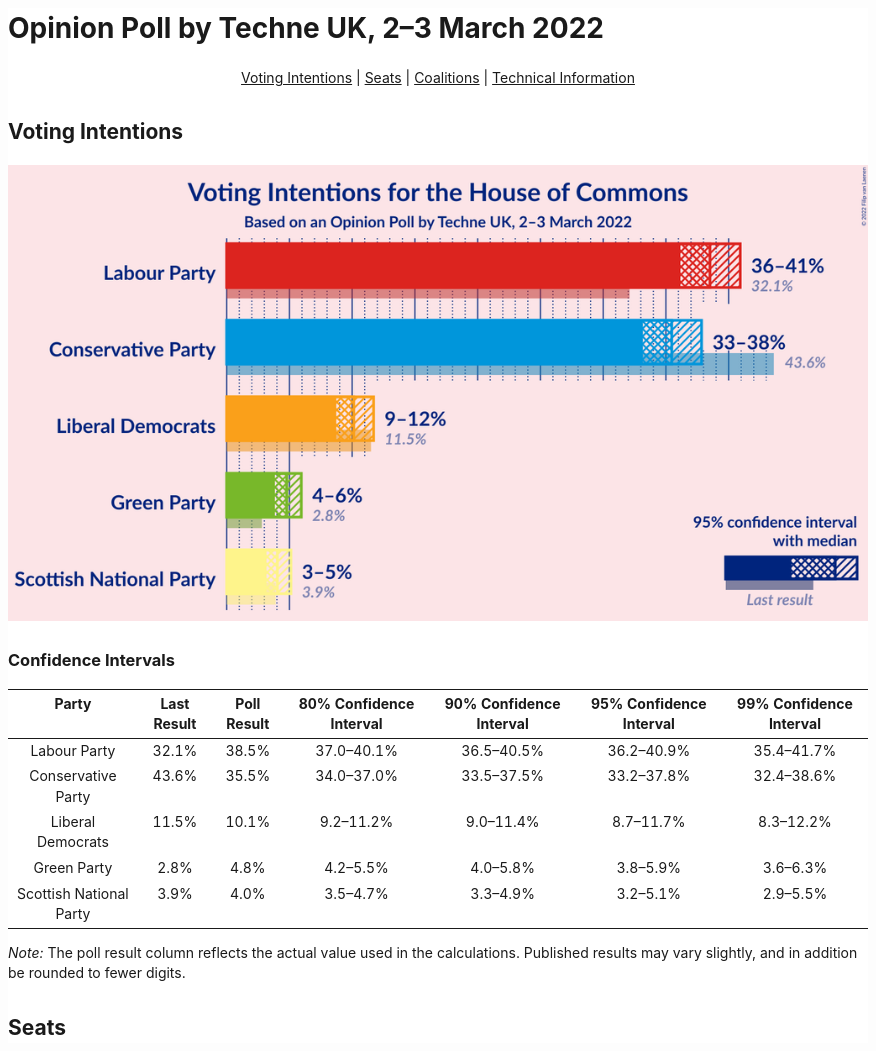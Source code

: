 # Opinion Poll by Techne UK, 2–3 March 2022

<p align="center"><a href="#voting-intentions">Voting Intentions</a> | <a href="#seats">Seats</a> | <a href="#coalitions">Coalitions</a> | <a href="#technical-information">Technical Information</a></p>

## Voting Intentions

![Graph with voting intentions not yet produced](2022-03-03-TechneUK.png "Voting Intentions")

### Confidence Intervals

| Party | Last Result | Poll Result | 80% Confidence Interval | 90% Confidence Interval | 95% Confidence Interval | 99% Confidence Interval |
|:-----:|:-----------:|:-----------:|:-----------------------:|:-----------------------:|:-----------------------:|:-----------------------:|
| Labour Party | 32.1% | 38.5% | 37.0–40.1% |36.5–40.5% |36.2–40.9% |35.4–41.7% |
| Conservative Party | 43.6% | 35.5% | 34.0–37.0% |33.5–37.5% |33.2–37.8% |32.4–38.6% |
| Liberal Democrats | 11.5% | 10.1% | 9.2–11.2% |9.0–11.4% |8.7–11.7% |8.3–12.2% |
| Green Party | 2.8% | 4.8% | 4.2–5.5% |4.0–5.8% |3.8–5.9% |3.6–6.3% |
| Scottish National Party | 3.9% | 4.0% | 3.5–4.7% |3.3–4.9% |3.2–5.1% |2.9–5.5% |

*Note:* The poll result column reflects the actual value used in the calculations. Published results may vary slightly, and in addition be rounded to fewer digits.

## Seats
